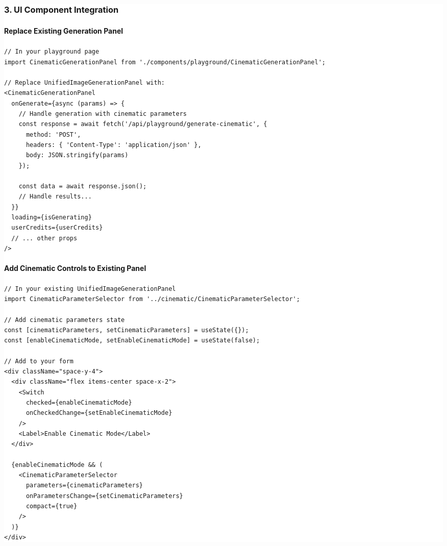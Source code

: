 ```typescript
```

### 3. **UI Component Integration**

#### Replace Existing Generation Panel
```tsx
// In your playground page
import CinematicGenerationPanel from './components/playground/CinematicGenerationPanel';

// Replace UnifiedImageGenerationPanel with:
<CinematicGenerationPanel
  onGenerate={async (params) => {
    // Handle generation with cinematic parameters
    const response = await fetch('/api/playground/generate-cinematic', {
      method: 'POST',
      headers: { 'Content-Type': 'application/json' },
      body: JSON.stringify(params)
    });
    
    const data = await response.json();
    // Handle results...
  }}
  loading={isGenerating}
  userCredits={userCredits}
  // ... other props
/>
```

#### Add Cinematic Controls to Existing Panel
```tsx
// In your existing UnifiedImageGenerationPanel
import CinematicParameterSelector from '../cinematic/CinematicParameterSelector';

// Add cinematic parameters state
const [cinematicParameters, setCinematicParameters] = useState({});
const [enableCinematicMode, setEnableCinematicMode] = useState(false);

// Add to your form
<div className="space-y-4">
  <div className="flex items-center space-x-2">
    <Switch
      checked={enableCinematicMode}
      onCheckedChange={setEnableCinematicMode}
    />
    <Label>Enable Cinematic Mode</Label>
  </div>
  
  {enableCinematicMode && (
    <CinematicParameterSelector
      parameters={cinematicParameters}
      onParametersChange={setCinematicParameters}
      compact={true}
    />
  )}
</div>
```
